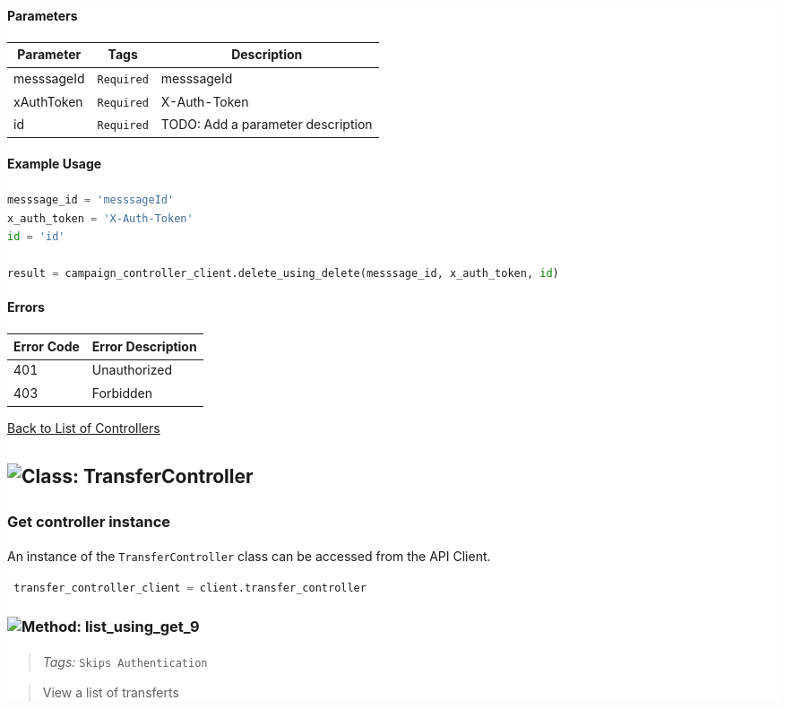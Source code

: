 #### Parameters

| Parameter | Tags | Description |
|-----------|------|-------------|
| messsageId |  ``` Required ```  | messsageId |
| xAuthToken |  ``` Required ```  | X-Auth-Token |
| id |  ``` Required ```  | TODO: Add a parameter description |



#### Example Usage

```python
messsage_id = 'messsageId'
x_auth_token = 'X-Auth-Token'
id = 'id'

result = campaign_controller_client.delete_using_delete(messsage_id, x_auth_token, id)

```

#### Errors

| Error Code | Error Description |
|------------|-------------------|
| 401 | Unauthorized |
| 403 | Forbidden |




[Back to List of Controllers](#list_of_controllers)

## <a name="transfer_controller"></a>![Class: ](https://apidocs.io/img/class.png ".TransferController") TransferController

### Get controller instance

An instance of the ``` TransferController ``` class can be accessed from the API Client.

```python
 transfer_controller_client = client.transfer_controller
```

### <a name="list_using_get_9"></a>![Method: ](https://apidocs.io/img/method.png ".TransferController.list_using_get_9") list_using_get_9

> *Tags:*  ``` Skips Authentication ``` 

> View a list of transferts
